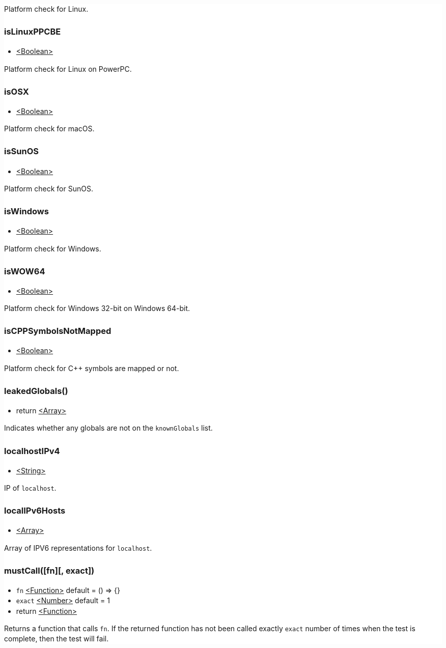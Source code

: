 Platform check for Linux.

### isLinuxPPCBE
* [&lt;Boolean>]

Platform check for Linux on PowerPC.

### isOSX
* [&lt;Boolean>]

Platform check for macOS.

### isSunOS
* [&lt;Boolean>]

Platform check for SunOS.

### isWindows
* [&lt;Boolean>]

Platform check for Windows.

### isWOW64
* [&lt;Boolean>]

Platform check for Windows 32-bit on Windows 64-bit.

### isCPPSymbolsNotMapped
* [&lt;Boolean>]

Platform check for C++ symbols are mapped or not.

### leakedGlobals()
* return [&lt;Array>]

Indicates whether any globals are not on the `knownGlobals` list.

### localhostIPv4
* [&lt;String>]

IP of `localhost`.

### localIPv6Hosts
* [&lt;Array>]

Array of IPV6 representations for `localhost`.

### mustCall([fn][, exact])
* `fn` [&lt;Function>] default = () => {}
* `exact` [&lt;Number>] default = 1
* return [&lt;Function>]

Returns a function that calls `fn`. If the returned function has not been called
exactly `exact` number of times when the test is complete, then the test will
fail.


[&lt;Array>]: https://developer.mozilla.org/en-US/docs/Web/JavaScript/Reference/Global_Objects/Array
[&lt;ArrayBufferView&#91;&#93;>]: https://developer.mozilla.org/en-US/docs/Web/API/ArrayBufferView
[&lt;Boolean>]: https://developer.mozilla.org/en-US/docs/Web/JavaScript/Data_structures#Boolean_type
[&lt;Buffer>]: https://nodejs.org/api/buffer.html#buffer_class_buffer
[&lt;Function>]: https://developer.mozilla.org/en-US/docs/Web/JavaScript/Reference/Global_Objects/Function
[&lt;Number>]: https://developer.mozilla.org/en-US/docs/Web/JavaScript/Data_structures#Number_type
[&lt;Object>]: https://developer.mozilla.org/en-US/docs/Web/JavaScript/Reference/Global_Objects/Object
[&lt;RegExp>]: https://developer.mozilla.org/en-US/docs/Web/JavaScript/Reference/Global_Objects/RegExp
[&lt;String>]: https://developer.mozilla.org/en-US/docs/Web/JavaScript/Data_structures#String_type
[`common.hijackStdErr()`]: #hijackstderrlistener
[`common.hijackStdOut()`]: #hijackstdoutlistener
[internationalization]: https://github.com/nodejs/node/wiki/Intl